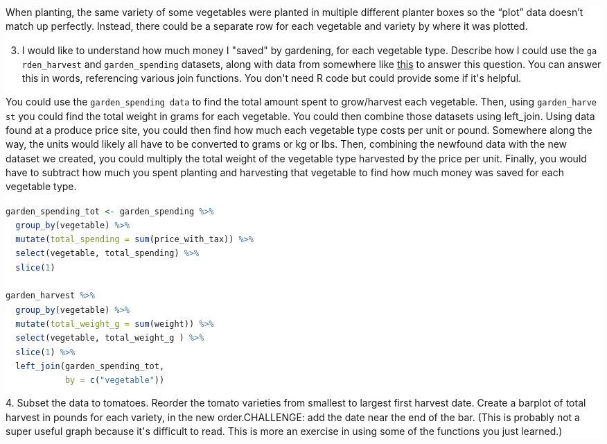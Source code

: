 When planting, the same variety of some vegetables were planted in multiple different planter boxes so the “plot” data doesn’t match up perfectly. Instead, there could be a separate row for each vegetable and variety by where it was plotted. 

  3. I would like to understand how much money I "saved" by gardening, for each vegetable type. Describe how I could use the `garden_harvest` and `garden_spending` datasets, along with data from somewhere like [this](https://products.wholefoodsmarket.com/search?sort=relevance&store=10542) to answer this question. You can answer this in words, referencing various join functions. You don't need R code but could provide some if it's helpful.
  
You could use the `garden_spending data` to find the total amount spent to grow/harvest each vegetable. Then, using `garden_harvest` you could find the total weight in grams for each vegetable. You could then combine those datasets using left_join. Using data found at a produce price site, you could then find how much each vegetable type costs per unit or pound. Somewhere along the way, the units would likely all have to be converted to grams or kg or lbs. Then, combining the newfound data with the new dataset we created, you could multiply the total weight of the vegetable type harvested by the price per unit. Finally, you would have to subtract how much you spent planting and harvesting that vegetable to find how much money was saved for each vegetable type.


```r
garden_spending_tot <- garden_spending %>%
  group_by(vegetable) %>%
  mutate(total_spending = sum(price_with_tax)) %>%
  select(vegetable, total_spending) %>%
  slice(1)

garden_harvest %>%
  group_by(vegetable) %>%
  mutate(total_weight_g = sum(weight)) %>%
  select(vegetable, total_weight_g ) %>%
  slice(1) %>%
  left_join(garden_spending_tot, 
            by = c("vegetable"))
```

<div data-pagedtable="false">
  <script data-pagedtable-source type="application/json">
{"columns":[{"label":["vegetable"],"name":[1],"type":["chr"],"align":["left"]},{"label":["total_weight_g"],"name":[2],"type":["dbl"],"align":["right"]},{"label":["total_spending"],"name":[3],"type":["dbl"],"align":["right"]}],"data":[{"1":"apple","2":"156","3":"NA"},{"1":"asparagus","2":"20","3":"NA"},{"1":"basil","2":"490","3":"3.505938"},{"1":"beans","2":"12029","3":"9.471425"},{"1":"beets","2":"6183","3":"6.666675"},{"1":"broccoli","2":"1339","3":"6.677463"},{"1":"carrots","2":"7650","3":"9.741113"},{"1":"chives","2":"8","3":"NA"},{"1":"cilantro","2":"52","3":"3.505938"},{"1":"corn","2":"5901","3":"7.281563"},{"1":"cucumbers","2":"19781","3":"3.009713"},{"1":"edamame","2":"2763","3":"3.441213"},{"1":"hot peppers","2":"666","3":"0.000000"},{"1":"jalapeño","2":"4478","3":"5.000000"},{"1":"kale","2":"2697","3":"3.009713"},{"1":"kohlrabi","2":"191","3":"3.549088"},{"1":"lettuce","2":"5260","3":"10.021588"},{"1":"onions","2":"1844","3":"6.774550"},{"1":"peas","2":"7723","3":"6.235175"},{"1":"peppers","2":"4238","3":"1.666667"},{"1":"potatoes","2":"10857","3":"0.000000"},{"1":"pumpkins","2":"70155","3":"9.158588"},{"1":"radish","2":"429","3":"3.225463"},{"1":"raspberries","2":"843","3":"NA"},{"1":"rutabaga","2":"13490","3":"3.225463"},{"1":"spinach","2":"923","3":"3.225463"},{"1":"squash","2":"44917","3":"7.281563"},{"1":"strawberries","2":"592","3":"NA"},{"1":"Swiss chard","2":"3122","3":"NA"},{"1":"tomatoes","2":"158231","3":"23.333488"},{"1":"zucchini","2":"45227","3":"3.225463"}],"options":{"columns":{"min":{},"max":[10]},"rows":{"min":[10],"max":[10]},"pages":{}}}
  </script>
</div>
  4. Subset the data to tomatoes. Reorder the tomato varieties from smallest to largest first harvest date. Create a barplot of total harvest in pounds for each variety, in the new order.CHALLENGE: add the date near the end of the bar. (This is probably not a super useful graph because it's difficult to read. This is more an exercise in using some of the functions you just learned.)
